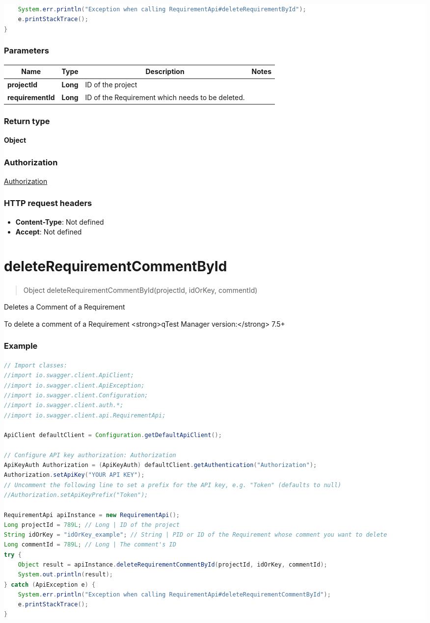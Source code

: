 ```java
    System.err.println("Exception when calling RequirementApi#deleteRequirementById");
    e.printStackTrace();
}
```

### Parameters

Name | Type | Description  | Notes
------------- | ------------- | ------------- | -------------
 **projectId** | **Long**| ID of the project |
 **requirementId** | **Long**| ID of the Requirement which needs to be deleted. |

### Return type

**Object**

### Authorization

[Authorization](../README.md#Authorization)

### HTTP request headers

 - **Content-Type**: Not defined
 - **Accept**: Not defined

<a name="deleteRequirementCommentById"></a>
# **deleteRequirementCommentById**
> Object deleteRequirementCommentById(projectId, idOrKey, commentId)

Deletes a Comment of a Requirement

To delete a comment of a Requirement  &lt;strong&gt;qTest Manager version:&lt;/strong&gt; 7.5+

### Example
```java
// Import classes:
//import io.swagger.client.ApiClient;
//import io.swagger.client.ApiException;
//import io.swagger.client.Configuration;
//import io.swagger.client.auth.*;
//import io.swagger.client.api.RequirementApi;

ApiClient defaultClient = Configuration.getDefaultApiClient();

// Configure API key authorization: Authorization
ApiKeyAuth Authorization = (ApiKeyAuth) defaultClient.getAuthentication("Authorization");
Authorization.setApiKey("YOUR API KEY");
// Uncomment the following line to set a prefix for the API key, e.g. "Token" (defaults to null)
//Authorization.setApiKeyPrefix("Token");

RequirementApi apiInstance = new RequirementApi();
Long projectId = 789L; // Long | ID of the project
String idOrKey = "idOrKey_example"; // String | PID or ID of the Requirement whose comment you want to delete
Long commentId = 789L; // Long | The comment's ID
try {
    Object result = apiInstance.deleteRequirementCommentById(projectId, idOrKey, commentId);
    System.out.println(result);
} catch (ApiException e) {
    System.err.println("Exception when calling RequirementApi#deleteRequirementCommentById");
    e.printStackTrace();
}
```
